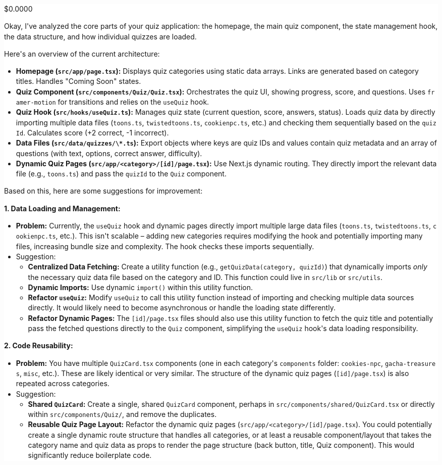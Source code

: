 $0.0000



<iframe style="background: transparent; border: none; height: 1682px; left: 0px; top: 0px; width: 548px; z-index: -1;"></iframe>

Okay, I've analyzed the core parts of your quiz application: the homepage, the main quiz component, the state management hook, the data structure, and how individual quizzes are loaded.

Here's an overview of the current architecture:

- **Homepage (`src/app/page.tsx`):** Displays quiz categories using static data arrays. Links are generated based on category titles. Handles "Coming Soon" states.
- **Quiz Component (`src/components/Quiz/Quiz.tsx`):** Orchestrates the quiz UI, showing progress, score, and questions. Uses `framer-motion` for transitions and relies on the `useQuiz` hook.
- **Quiz Hook (`src/hooks/useQuiz.ts`):** Manages quiz state (current question, score, answers, status). Loads quiz data by directly importing multiple data files (`toons.ts`, `twistedtoons.ts`, `cookienpc.ts`, etc.) and checking them sequentially based on the `quizId`. Calculates score (+2 correct, -1 incorrect).
- **Data Files (`src/data/quizzes/\*.ts`):** Export objects where keys are quiz IDs and values contain quiz metadata and an array of questions (with text, options, correct answer, difficulty).
- **Dynamic Quiz Pages (`src/app/<category>/[id]/page.tsx`):** Use Next.js dynamic routing. They directly import the relevant data file (e.g., `toons.ts`) and pass the `quizId` to the `Quiz` component.

Based on this, here are some suggestions for improvement:

**1. Data Loading and Management:**

- **Problem:** Currently, the `useQuiz` hook and dynamic pages directly import multiple large data files (`toons.ts`, `twistedtoons.ts`, `cookienpc.ts`, etc.). This isn't scalable – adding new categories requires modifying the hook and potentially importing many files, increasing bundle size and complexity. The hook checks these imports sequentially.
- Suggestion:
  - **Centralized Data Fetching:** Create a utility function (e.g., `getQuizData(category, quizId)`) that dynamically imports *only* the necessary quiz data file based on the category and ID. This function could live in `src/lib` or `src/utils`.
  - **Dynamic Imports:** Use dynamic `import()` within this utility function.
  - **Refactor `useQuiz`:** Modify `useQuiz` to call this utility function instead of importing and checking multiple data sources directly. It would likely need to become asynchronous or handle the loading state differently.
  - **Refactor Dynamic Pages:** The `[id]/page.tsx` files should also use this utility function to fetch the quiz title and potentially pass the fetched questions directly to the `Quiz` component, simplifying the `useQuiz` hook's data loading responsibility.

**2. Code Reusability:**

- **Problem:** You have multiple `QuizCard.tsx` components (one in each category's `components` folder: `cookies-npc`, `gacha-treasures`, `misc`, etc.). These are likely identical or very similar. The structure of the dynamic quiz pages (`[id]/page.tsx`) is also repeated across categories.
- Suggestion:
  - **Shared `QuizCard`:** Create a single, shared `QuizCard` component, perhaps in `src/components/shared/QuizCard.tsx` or directly within `src/components/Quiz/`, and remove the duplicates.
  - **Reusable Quiz Page Layout:** Refactor the dynamic quiz pages (`src/app/<category>/[id]/page.tsx`). You could potentially create a single dynamic route structure that handles all categories, or at least a reusable component/layout that takes the category name and quiz data as props to render the page structure (back button, title, Quiz component). This would significantly reduce boilerplate code.

